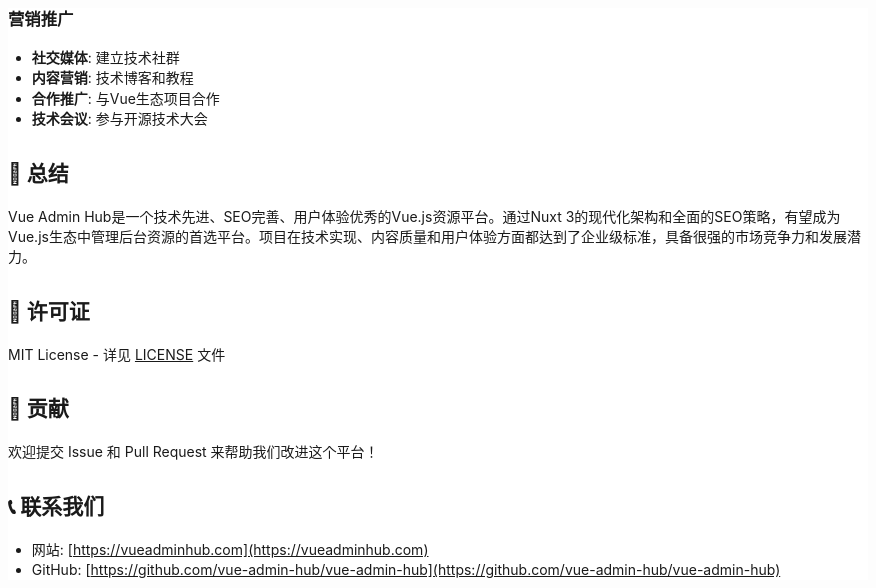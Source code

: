 ### 营销推广
- **社交媒体**: 建立技术社群
- **内容营销**: 技术博客和教程
- **合作推广**: 与Vue生态项目合作
- **技术会议**: 参与开源技术大会

## 🎯 总结

Vue Admin Hub是一个技术先进、SEO完善、用户体验优秀的Vue.js资源平台。通过Nuxt 3的现代化架构和全面的SEO策略，有望成为Vue.js生态中管理后台资源的首选平台。项目在技术实现、内容质量和用户体验方面都达到了企业级标准，具备很强的市场竞争力和发展潜力。

## 📄 许可证

MIT License - 详见 [LICENSE](LICENSE) 文件

## 🤝 贡献

欢迎提交 Issue 和 Pull Request 来帮助我们改进这个平台！

## 📞 联系我们

- 网站: [https://vueadminhub.com](https://vueadminhub.com)
- GitHub: [https://github.com/vue-admin-hub/vue-admin-hub](https://github.com/vue-admin-hub/vue-admin-hub)